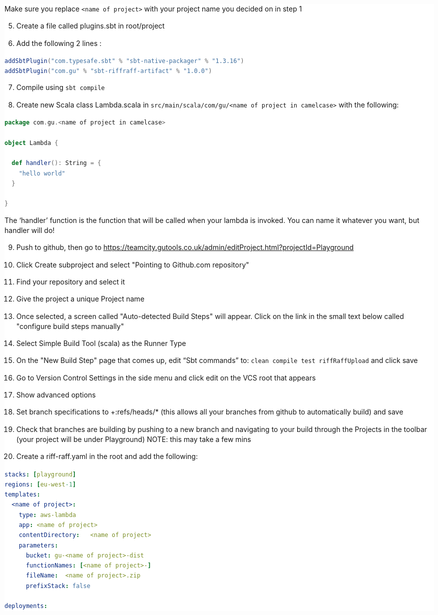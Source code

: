 Make sure you replace `<name of project>` with your project name you decided on in step 1

5. Create a file called plugins.sbt in root/project

6. Add the following 2 lines :
```scala
addSbtPlugin("com.typesafe.sbt" % "sbt-native-packager" % "1.3.16")
addSbtPlugin("com.gu" % "sbt-riffraff-artifact" % "1.0.0")
```

7. Compile using `sbt compile`

8. Create new Scala class Lambda.scala in `src/main/scala/com/gu/<name of project in camelcase>`  with the following:

```scala
package com.gu.<name of project in camelcase>

object Lambda {

  def handler(): String = {
    "hello world"
  }

}
```
The ‘handler’ function is the function that will be called when your lambda is invoked. You can name it whatever you want, but handler will do!

9. Push to github, then go to https://teamcity.gutools.co.uk/admin/editProject.html?projectId=Playground

10. Click Create subproject and select "Pointing to Github.com repository"

11. Find your repository and select it

12. Give the project a unique Project name

13. Once selected, a screen called "Auto-detected Build Steps" will appear. Click on the link in the small text below called "configure build steps manually"

14. Select Simple Build Tool (scala) as the Runner Type

15. On the "New Build Step" page that comes up, edit “Sbt commands” to: `clean compile test riffRaffUpload` and click save

16. Go to Version Control Settings in the side menu and click edit on the VCS root that appears

17. Show advanced options

18. Set branch specifications to +:refs/heads/* (this allows all your branches from github to automatically build) and save

19. Check that branches are building by pushing to a new branch and navigating to your build through the Projects in the toolbar (your project will be under Playground) NOTE: this may take a few mins

20. Create a riff-raff.yaml in the root and add the following:

```yaml
stacks: [playground]
regions: [eu-west-1]
templates:
  <name of project>:
    type: aws-lambda
    app: <name of project>
    contentDirectory:   <name of project>
    parameters:
      bucket: gu-<name of project>-dist
      functionNames: [<name of project>-]
      fileName:  <name of project>.zip
      prefixStack: false

deployments:
```